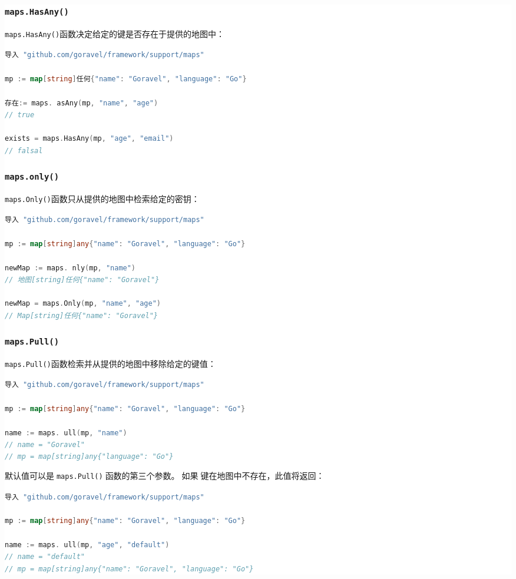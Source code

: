 ### `maps.HasAny()`

`maps.HasAny()`函数决定给定的键是否存在于提供的地图中：

```go
导入 "github.com/goravel/framework/support/maps"

mp := map[string]任何{"name": "Goravel", "language": "Go"}

存在:= maps. asAny(mp, "name", "age")
// true

exists = maps.HasAny(mp, "age", "email")
// falsal
```

### `maps.only()`

`maps.Only()`函数只从提供的地图中检索给定的密钥：

```go
导入 "github.com/goravel/framework/support/maps"

mp := map[string]any{"name": "Goravel", "language": "Go"}

newMap := maps. nly(mp, "name")
// 地图[string]任何{"name": "Goravel"}

newMap = maps.Only(mp, "name", "age")
// Map[string]任何{"name": "Goravel"}
```

### `maps.Pull()`

`maps.Pull()`函数检索并从提供的地图中移除给定的键值：

```go
导入 "github.com/goravel/framework/support/maps"

mp := map[string]any{"name": "Goravel", "language": "Go"}

name := maps. ull(mp, "name")
// name = "Goravel"
// mp = map[string]any{"language": "Go"}
```

默认值可以是 `maps.Pull()` 函数的第三个参数。 如果
键在地图中不存在，此值将返回：

```go
导入 "github.com/goravel/framework/support/maps"

mp := map[string]any{"name": "Goravel", "language": "Go"}

name := maps. ull(mp, "age", "default")
// name = "default"
// mp = map[string]any{"name": "Goravel", "language": "Go"}
```
